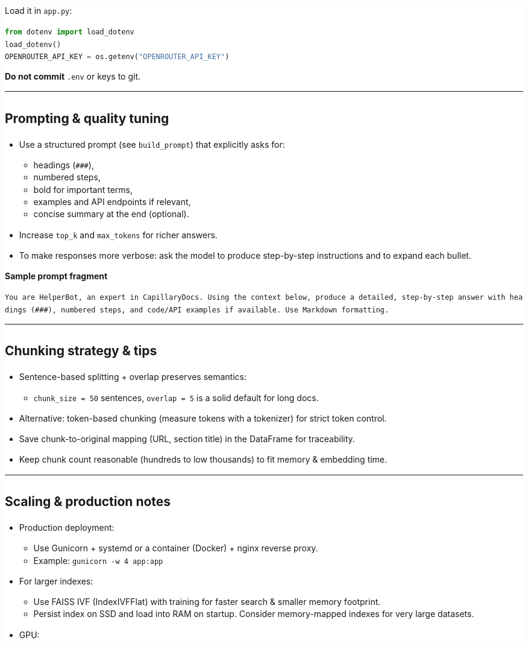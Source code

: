 Load it in `app.py`:

```python
from dotenv import load_dotenv
load_dotenv()
OPENROUTER_API_KEY = os.getenv("OPENROUTER_API_KEY")
```

**Do not commit** `.env` or keys to git.

---

## Prompting & quality tuning

* Use a structured prompt (see `build_prompt`) that explicitly asks for:

  * headings (`###`),
  * numbered steps,
  * bold for important terms,
  * examples and API endpoints if relevant,
  * concise summary at the end (optional).
* Increase `top_k` and `max_tokens` for richer answers.
* To make responses more verbose: ask the model to produce step-by-step instructions and to expand each bullet.

**Sample prompt fragment**

```
You are HelperBot, an expert in CapillaryDocs. Using the context below, produce a detailed, step-by-step answer with headings (###), numbered steps, and code/API examples if available. Use Markdown formatting.
```

---

## Chunking strategy & tips

* Sentence-based splitting + overlap preserves semantics:

  * `chunk_size = 50` sentences, `overlap = 5` is a solid default for long docs.
* Alternative: token-based chunking (measure tokens with a tokenizer) for strict token control.
* Save chunk-to-original mapping (URL, section title) in the DataFrame for traceability.
* Keep chunk count reasonable (hundreds to low thousands) to fit memory & embedding time.

---

## Scaling & production notes

* Production deployment:

  * Use Gunicorn + systemd or a container (Docker) + nginx reverse proxy.
  * Example: `gunicorn -w 4 app:app`
* For larger indexes:

  * Use FAISS IVF (IndexIVFFlat) with training for faster search & smaller memory footprint.
  * Persist index on SSD and load into RAM on startup. Consider memory-mapped indexes for very large datasets.
* GPU:
